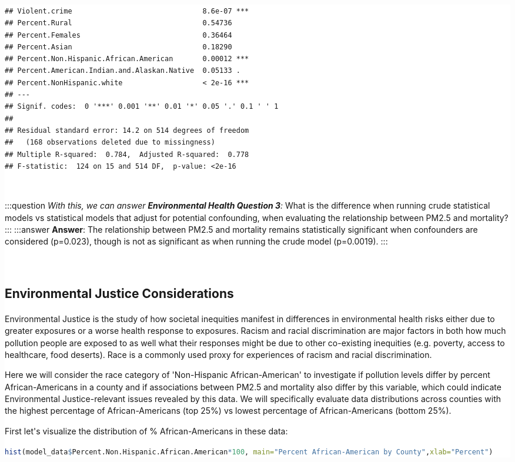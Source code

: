 ```
## Violent.crime                               8.6e-07 ***
## Percent.Rural                               0.54736    
## Percent.Females                             0.36464    
## Percent.Asian                               0.18290    
## Percent.Non.Hispanic.African.American       0.00012 ***
## Percent.American.Indian.and.Alaskan.Native  0.05133 .  
## Percent.NonHispanic.white                   < 2e-16 ***
## ---
## Signif. codes:  0 '***' 0.001 '**' 0.01 '*' 0.05 '.' 0.1 ' ' 1
## 
## Residual standard error: 14.2 on 514 degrees of freedom
##   (168 observations deleted due to missingness)
## Multiple R-squared:  0.784,	Adjusted R-squared:  0.778 
## F-statistic:  124 on 15 and 514 DF,  p-value: <2e-16
```


<br>

:::question
<i>With this, we can answer **Environmental Health Question 3**:</i>
What is the difference when running crude statistical models vs statistical models that adjust for potential confounding, when evaluating the relationship between PM2.5 and mortality?
:::
:::answer
**Answer**: The relationship between PM2.5 and mortality remains statistically significant when confounders are considered (p=0.023), though is not as significant as when running the crude model (p=0.0019).
:::

<br>

## Environmental Justice Considerations
Environmental Justice is the study of how societal inequities manifest in differences in environmental health risks either due to greater exposures or a worse health response to exposures. Racism and racial discrimination are major factors in both how much pollution people are exposed to as well what their responses might be due to other co-existing inequities (e.g. poverty, access to healthcare, food deserts). Race is a commonly used proxy for experiences of racism and racial discrimination.

Here we will consider the race category of 'Non-Hispanic African-American' to investigate if pollution levels differ by percent African-Americans in a county and if associations between PM2.5 and mortality also differ by this variable, which could indicate Environmental Justice-relevant issues revealed by this data. We will specifically evaluate data distributions across counties with the highest percentage of African-Americans (top 25%) vs lowest percentage of African-Americans (bottom 25%).  

First let's visualize the distribution of % African-Americans in these data:

```r
hist(model_data$Percent.Non.Hispanic.African.American*100, main="Percent African-American by County",xlab="Percent")
```

